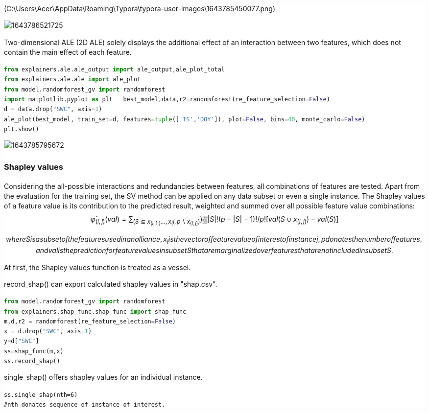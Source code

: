 (C:\Users\Acer\AppData\Roaming\Typora\typora-user-images\1643785450077.png)

![1643786521725](C:\Users\Acer\AppData\Roaming\Typora\typora-user-images\1643786521725.png)



Two-dimensional ALE (2D ALE) solely displays the additional effect of an interaction between two features, which does not contain the main effect of each feature. 

```python
from explainers.ale.ale_output import ale_output,ale_plot_total
from explainers.ale.ale import ale_plot
from model.randomforest_gv import randomforest
import matplotlib.pyplot as plt   best_model,data,r2=randomforest(re_feature_selection=False)
d = data.drop("SWC", axis=1)
ale_plot(best_model, train_set=d, features=tuple(['TS','DOY']), plot=False, bins=40, monte_carlo=False)
plt.show()
```

![1643785795672](C:\Users\Acer\AppData\Roaming\Typora\typora-user-images\1643785795672.png)

### Shapley values

Considering the all-possible interactions and redundancies between features, all combinations of features are tested. Apart from the evaluation for the training set, the SV method can be applied on any data subset or even a single instance. The Shapley values of a feature value is its contribution to the predicted result, weighted and summed over all possible feature value combinations:
$$
φ ̂_(i,j) (val)=∑_(S⊆{x_(i,1,)…,x_(i,p}∖{x_(i,j)}))▒|S|!(p-|S|-1)!/p![val(S∪{x_(i,j)})-val(S)]
$$

$$
where S is a subset of the features used in an alliance, x_i is the vector of feature value of interest of instance j, p donates the number of features, and val is the prediction for feature values in subset S that are marginalized over features that are not included in subset S. 
$$



At first, the Shapley values function is treated as a vessel. 

record_shap() can export calculated shapley values in "shap.csv".

```python
from model.randomforest_gv import randomforest
from explainers.shap_func.shap_func import shap_func
m,d,r2 = randomforest(re_feature_selection=False)
x = d.drop("SWC", axis=1)
y=d["SWC"]
ss=shap_func(m,x)
ss.record_shap()
```

single_shap() offers shapley values for an individual instance.

```
ss.single_shap(nth=6)
#nth donates sequence of instance of interest.
```

